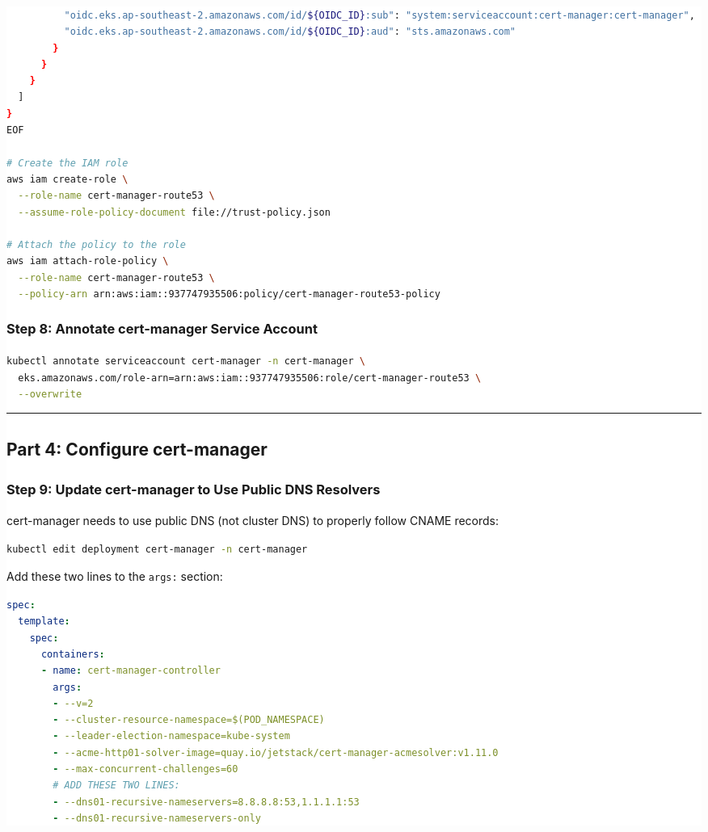 ```bash
          "oidc.eks.ap-southeast-2.amazonaws.com/id/${OIDC_ID}:sub": "system:serviceaccount:cert-manager:cert-manager",
          "oidc.eks.ap-southeast-2.amazonaws.com/id/${OIDC_ID}:aud": "sts.amazonaws.com"
        }
      }
    }
  ]
}
EOF

# Create the IAM role
aws iam create-role \
  --role-name cert-manager-route53 \
  --assume-role-policy-document file://trust-policy.json

# Attach the policy to the role
aws iam attach-role-policy \
  --role-name cert-manager-route53 \
  --policy-arn arn:aws:iam::937747935506:policy/cert-manager-route53-policy
```

### Step 8: Annotate cert-manager Service Account

```bash
kubectl annotate serviceaccount cert-manager -n cert-manager \
  eks.amazonaws.com/role-arn=arn:aws:iam::937747935506:role/cert-manager-route53 \
  --overwrite
```

---

## Part 4: Configure cert-manager

### Step 9: Update cert-manager to Use Public DNS Resolvers

cert-manager needs to use public DNS (not cluster DNS) to properly follow CNAME records:

```bash
kubectl edit deployment cert-manager -n cert-manager
```

Add these two lines to the `args:` section:

```yaml
spec:
  template:
    spec:
      containers:
      - name: cert-manager-controller
        args:
        - --v=2
        - --cluster-resource-namespace=$(POD_NAMESPACE)
        - --leader-election-namespace=kube-system
        - --acme-http01-solver-image=quay.io/jetstack/cert-manager-acmesolver:v1.11.0
        - --max-concurrent-challenges=60
        # ADD THESE TWO LINES:
        - --dns01-recursive-nameservers=8.8.8.8:53,1.1.1.1:53
        - --dns01-recursive-nameservers-only
```
